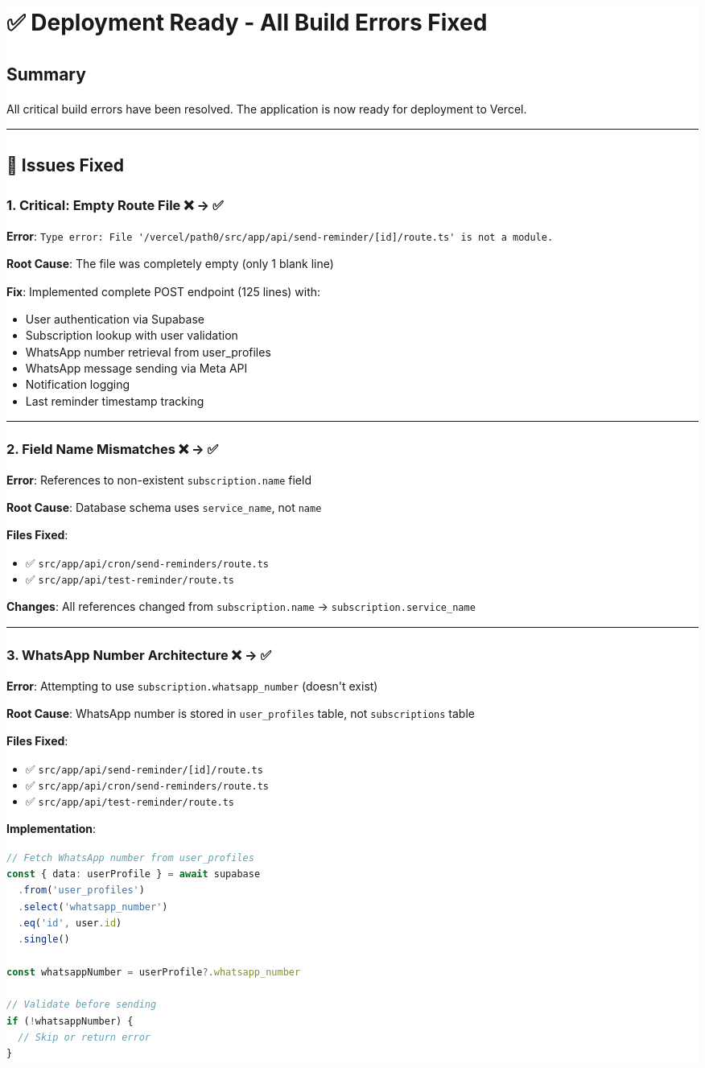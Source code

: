 # ✅ Deployment Ready - All Build Errors Fixed

## Summary

All critical build errors have been resolved. The application is now ready for deployment to Vercel.

---

## 🔧 Issues Fixed

### 1. **Critical: Empty Route File** ❌ → ✅
**Error**: `Type error: File '/vercel/path0/src/app/api/send-reminder/[id]/route.ts' is not a module.`

**Root Cause**: The file was completely empty (only 1 blank line)

**Fix**: Implemented complete POST endpoint (125 lines) with:
- User authentication via Supabase
- Subscription lookup with user validation
- WhatsApp number retrieval from user_profiles
- WhatsApp message sending via Meta API
- Notification logging
- Last reminder timestamp tracking

---

### 2. **Field Name Mismatches** ❌ → ✅
**Error**: References to non-existent `subscription.name` field

**Root Cause**: Database schema uses `service_name`, not `name`

**Files Fixed**:
- ✅ `src/app/api/cron/send-reminders/route.ts`
- ✅ `src/app/api/test-reminder/route.ts`

**Changes**: All references changed from `subscription.name` → `subscription.service_name`

---

### 3. **WhatsApp Number Architecture** ❌ → ✅
**Error**: Attempting to use `subscription.whatsapp_number` (doesn't exist)

**Root Cause**: WhatsApp number is stored in `user_profiles` table, not `subscriptions` table

**Files Fixed**:
- ✅ `src/app/api/send-reminder/[id]/route.ts`
- ✅ `src/app/api/cron/send-reminders/route.ts`
- ✅ `src/app/api/test-reminder/route.ts`

**Implementation**:
```typescript
// Fetch WhatsApp number from user_profiles
const { data: userProfile } = await supabase
  .from('user_profiles')
  .select('whatsapp_number')
  .eq('id', user.id)
  .single()

const whatsappNumber = userProfile?.whatsapp_number

// Validate before sending
if (!whatsappNumber) {
  // Skip or return error
}
```